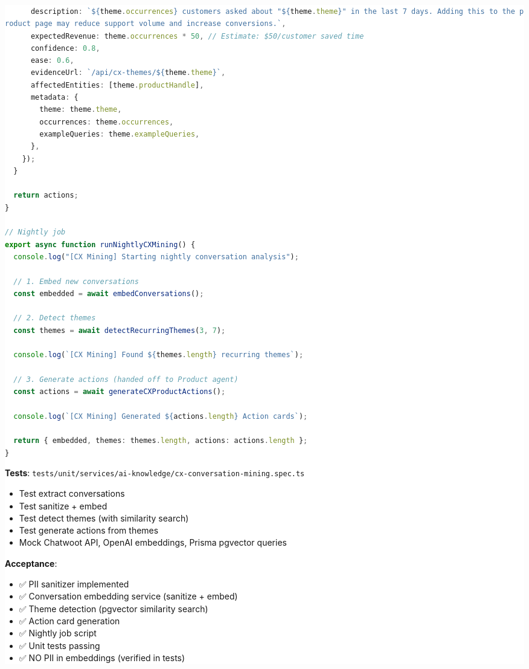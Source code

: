 ```typescript
      description: `${theme.occurrences} customers asked about "${theme.theme}" in the last 7 days. Adding this to the product page may reduce support volume and increase conversions.`,
      expectedRevenue: theme.occurrences * 50, // Estimate: $50/customer saved time
      confidence: 0.8,
      ease: 0.6,
      evidenceUrl: `/api/cx-themes/${theme.theme}`,
      affectedEntities: [theme.productHandle],
      metadata: {
        theme: theme.theme,
        occurrences: theme.occurrences,
        exampleQueries: theme.exampleQueries,
      },
    });
  }

  return actions;
}

// Nightly job
export async function runNightlyCXMining() {
  console.log("[CX Mining] Starting nightly conversation analysis");

  // 1. Embed new conversations
  const embedded = await embedConversations();

  // 2. Detect themes
  const themes = await detectRecurringThemes(3, 7);

  console.log(`[CX Mining] Found ${themes.length} recurring themes`);

  // 3. Generate actions (handed off to Product agent)
  const actions = await generateCXProductActions();

  console.log(`[CX Mining] Generated ${actions.length} Action cards`);

  return { embedded, themes: themes.length, actions: actions.length };
}
```

**Tests**: `tests/unit/services/ai-knowledge/cx-conversation-mining.spec.ts`

- Test extract conversations
- Test sanitize + embed
- Test detect themes (with similarity search)
- Test generate actions from themes
- Mock Chatwoot API, OpenAI embeddings, Prisma pgvector queries

**Acceptance**:

- ✅ PII sanitizer implemented
- ✅ Conversation embedding service (sanitize + embed)
- ✅ Theme detection (pgvector similarity search)
- ✅ Action card generation
- ✅ Nightly job script
- ✅ Unit tests passing
- ✅ NO PII in embeddings (verified in tests)
